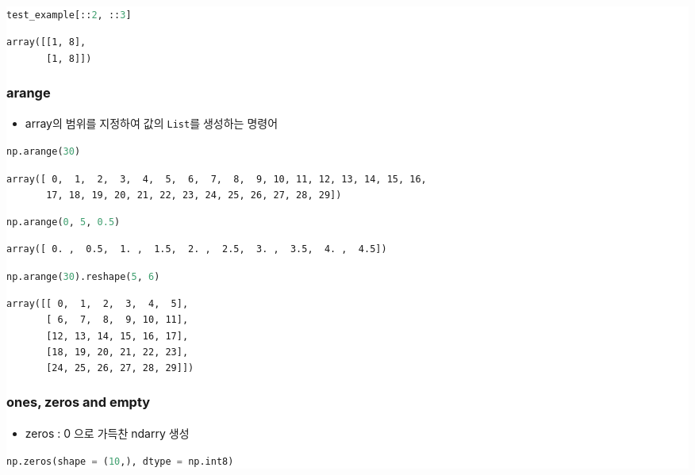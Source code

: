 

```python
test_example[::2, ::3]
```




    array([[1, 8],
           [1, 8]])



### arange

- array의 범위를 지정하여 값의 `List`를 생성하는 명령어


```python
np.arange(30)
```




    array([ 0,  1,  2,  3,  4,  5,  6,  7,  8,  9, 10, 11, 12, 13, 14, 15, 16,
           17, 18, 19, 20, 21, 22, 23, 24, 25, 26, 27, 28, 29])




```python
np.arange(0, 5, 0.5)
```




    array([ 0. ,  0.5,  1. ,  1.5,  2. ,  2.5,  3. ,  3.5,  4. ,  4.5])




```python
np.arange(30).reshape(5, 6)
```




    array([[ 0,  1,  2,  3,  4,  5],
           [ 6,  7,  8,  9, 10, 11],
           [12, 13, 14, 15, 16, 17],
           [18, 19, 20, 21, 22, 23],
           [24, 25, 26, 27, 28, 29]])



### ones, zeros and empty
- zeros : 0 으로 가득찬 ndarry 생성


```python
np.zeros(shape = (10,), dtype = np.int8)
```



